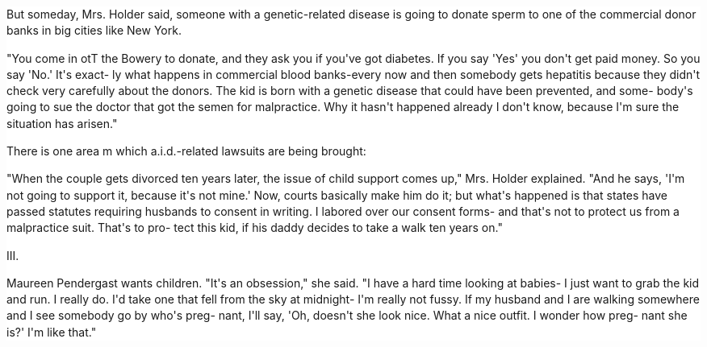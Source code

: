 But someday, Mrs. Holder said, 
someone with a genetic-related disease 
is going to donate sperm to one of the 
commercial donor banks in big cities 
like New York. 

"You come in otT the Bowery to 
donate, and they ask you if you've got 
diabetes. If you say 'Yes' you don't get 
paid money. So you say 'No.' It's exact-
ly what happens in commercial blood 
banks-every now and then somebody 
gets hepatitis because they didn't check 
very carefully about the donors. The 
kid is born with a genetic disease that 
could have been prevented, and some-
body's going to sue the doctor that got 
the semen for malpractice. Why it 
hasn't happened already I don't know, 
because I'm sure the situation has 
arisen." 

There is one area 
m 
which 
a.i.d.-related 
lawsuits are being 
brought: 

"When the couple gets divorced ten 
years later, the issue of child support 
comes up," Mrs. Holder explained. 
"And he says, 'I'm not going to support 
it, because it's not mine.' Now, courts 
basically make him do it; but what's 
happened is that states have passed 
statutes requiring husbands to consent 
in writing. I labored over our consent 
forms- and that's not to protect us 
from a malpractice suit. That's to pro-
tect this kid, if his daddy decides to 
take a walk ten years on." 

III. 

Maureen Pendergast wants children. 
"It's an obsession," she said. "I have 
a hard time looking at babies- I just 
want to grab the kid and run. I really 
do. I'd take one that fell from the sky at 
midnight- I'm really not fussy. If my 
husband and I are walking somewhere 
and I see somebody go by who's preg-
nant, I'll say, 'Oh, doesn't she look nice. 
What a nice outfit. I wonder how preg-
nant she is?' I'm like that." 
